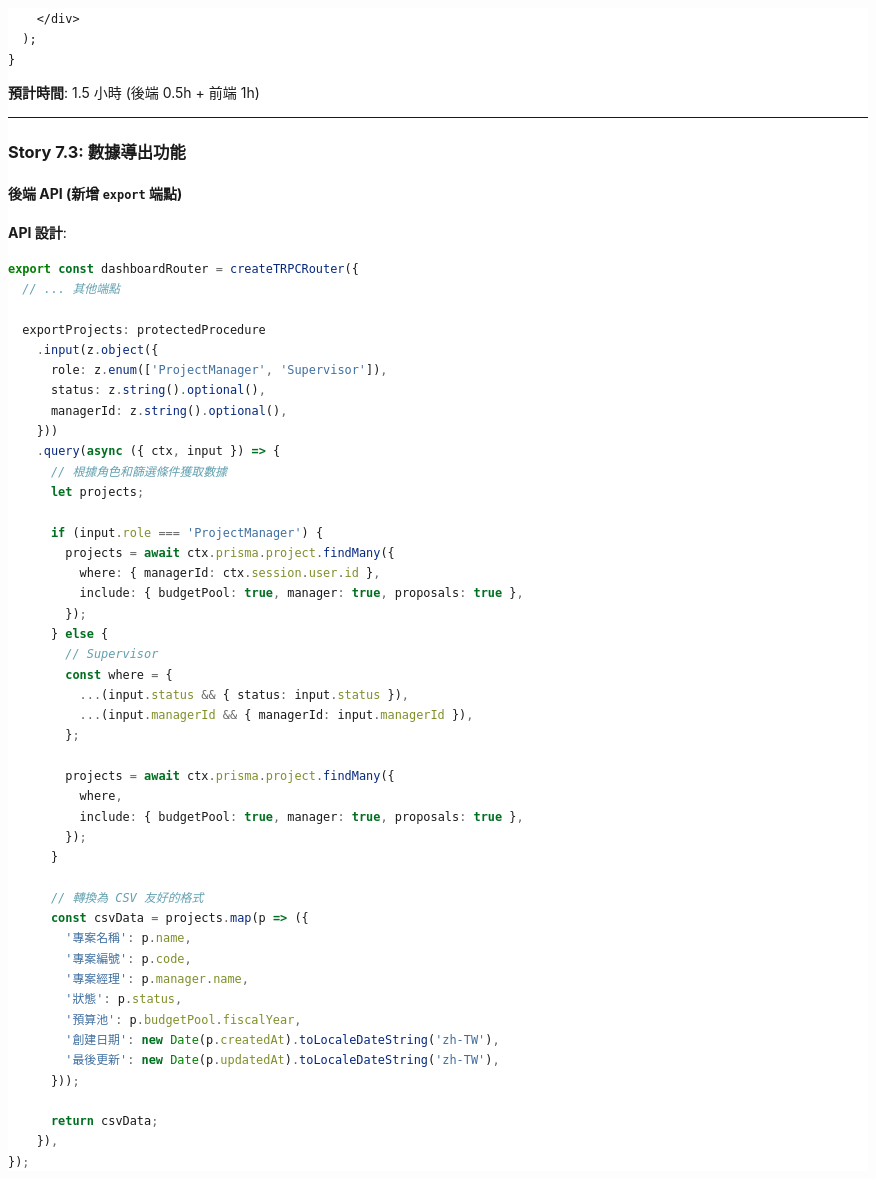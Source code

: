 ```tsx
    </div>
  );
}
```

**預計時間**: 1.5 小時 (後端 0.5h + 前端 1h)

---

### Story 7.3: 數據導出功能

#### 後端 API (新增 `export` 端點)

**API 設計**:
```typescript
export const dashboardRouter = createTRPCRouter({
  // ... 其他端點

  exportProjects: protectedProcedure
    .input(z.object({
      role: z.enum(['ProjectManager', 'Supervisor']),
      status: z.string().optional(),
      managerId: z.string().optional(),
    }))
    .query(async ({ ctx, input }) => {
      // 根據角色和篩選條件獲取數據
      let projects;

      if (input.role === 'ProjectManager') {
        projects = await ctx.prisma.project.findMany({
          where: { managerId: ctx.session.user.id },
          include: { budgetPool: true, manager: true, proposals: true },
        });
      } else {
        // Supervisor
        const where = {
          ...(input.status && { status: input.status }),
          ...(input.managerId && { managerId: input.managerId }),
        };

        projects = await ctx.prisma.project.findMany({
          where,
          include: { budgetPool: true, manager: true, proposals: true },
        });
      }

      // 轉換為 CSV 友好的格式
      const csvData = projects.map(p => ({
        '專案名稱': p.name,
        '專案編號': p.code,
        '專案經理': p.manager.name,
        '狀態': p.status,
        '預算池': p.budgetPool.fiscalYear,
        '創建日期': new Date(p.createdAt).toLocaleDateString('zh-TW'),
        '最後更新': new Date(p.updatedAt).toLocaleDateString('zh-TW'),
      }));

      return csvData;
    }),
});
```
